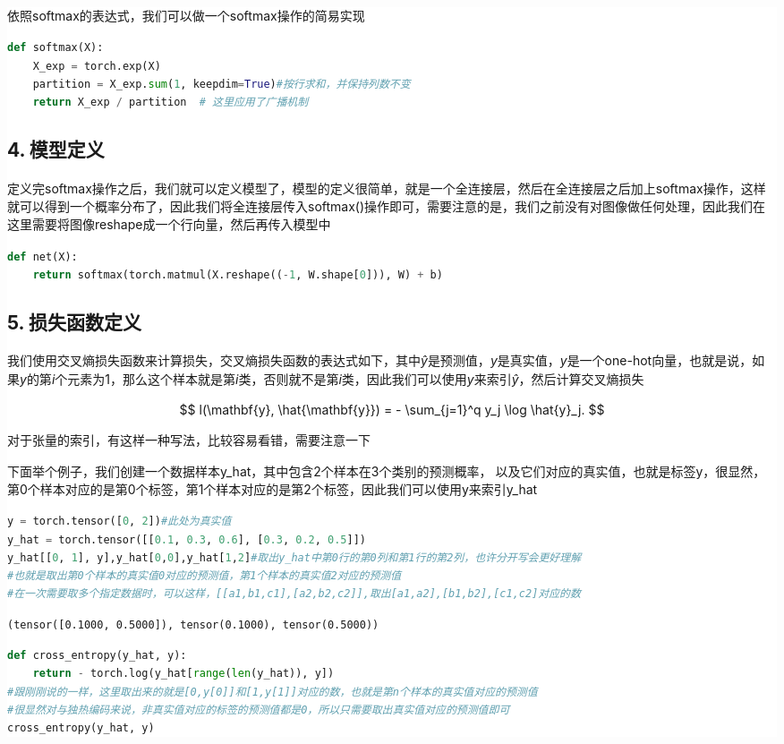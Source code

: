 依照softmax的表达式，我们可以做一个softmax操作的简易实现


```python
def softmax(X):
    X_exp = torch.exp(X)
    partition = X_exp.sum(1, keepdim=True)#按行求和，并保持列数不变
    return X_exp / partition  # 这里应用了广播机制
```

## 4. 模型定义

定义完softmax操作之后，我们就可以定义模型了，模型的定义很简单，就是一个全连接层，然后在全连接层之后加上softmax操作，这样就可以得到一个概率分布了，因此我们将全连接层传入softmax()操作即可，需要注意的是，我们之前没有对图像做任何处理，因此我们在这里需要将图像reshape成一个行向量，然后再传入模型中


```python
def net(X):
    return softmax(torch.matmul(X.reshape((-1, W.shape[0])), W) + b)
```

## 5. 损失函数定义

我们使用交叉熵损失函数来计算损失，交叉熵损失函数的表达式如下，其中$\hat{y}$是预测值，$y$是真实值，$y$是一个one-hot向量，也就是说，如果$y$的第$i$个元素为1，那么这个样本就是第$i$类，否则就不是第$i$类，因此我们可以使用$y$来索引$\hat{y}$，然后计算交叉熵损失

$$
l(\mathbf{y}, \hat{\mathbf{y}}) = - \sum_{j=1}^q y_j \log \hat{y}_j.
$$

对于张量的索引，有这样一种写法，比较容易看错，需要注意一下

下面举个例子，我们创建一个数据样本y_hat，其中包含2个样本在3个类别的预测概率， 以及它们对应的真实值，也就是标签y，很显然，第0个样本对应的是第0个标签，第1个样本对应的是第2个标签，因此我们可以使用y来索引y_hat


```python
y = torch.tensor([0, 2])#此处为真实值
y_hat = torch.tensor([[0.1, 0.3, 0.6], [0.3, 0.2, 0.5]])
y_hat[[0, 1], y],y_hat[0,0],y_hat[1,2]#取出y_hat中第0行的第0列和第1行的第2列，也许分开写会更好理解
#也就是取出第0个样本的真实值0对应的预测值，第1个样本的真实值2对应的预测值
#在一次需要取多个指定数据时，可以这样，[[a1,b1,c1],[a2,b2,c2]],取出[a1,a2],[b1,b2],[c1,c2]对应的数
```




    (tensor([0.1000, 0.5000]), tensor(0.1000), tensor(0.5000))




```python
def cross_entropy(y_hat, y):
    return - torch.log(y_hat[range(len(y_hat)), y])
#跟刚刚说的一样，这里取出来的就是[0,y[0]]和[1,y[1]]对应的数，也就是第n个样本的真实值对应的预测值
#很显然对与独热编码来说，非真实值对应的标签的预测值都是0，所以只需要取出真实值对应的预测值即可
cross_entropy(y_hat, y)
```
